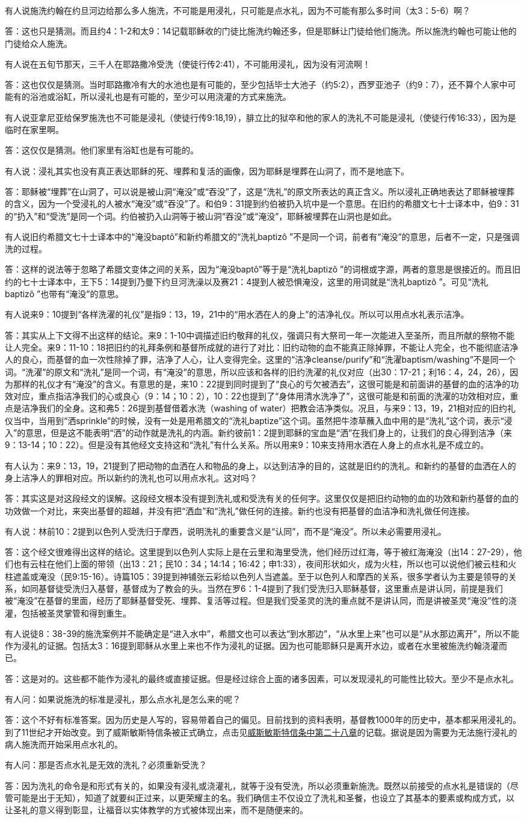 <p>有人说施洗约翰在约旦河边给那么多人施洗，不可能是用浸礼，只可能是点水礼，因为不可能有那么多时间（太3：5-6）啊？</p>

<p>答：这也只是猜测。而且约4：1-2和太9：14记载耶稣收的门徒比施洗约翰还多，但是耶稣让门徒给他们施洗。所以施洗约翰也可能让他的门徒给众人施洗。</p>

<p>有人说在五旬节那天，三千人在耶路撒冷受洗（使徒行传2:41），不可能用浸礼，因为没有河流啊！</p>

<p>答：这也仅仅是猜测。当时耶路撒冷有大的水池也是有可能的，至少包括毕士大池子（约5:2），西罗亚池子（约9：7），还不算个人家中可能有的浴池或浴缸，所以浸礼也是有可能的，至少可以用浇灌的方式来施洗。</p>

<p>有人说亚拿尼亚给保罗施洗也不可能是浸礼（使徒行传9:18,19），腓立比的狱卒和他的家人的洗礼不可能是浸礼（使徒行传16:33），因为是临时在家里啊。</p>

<p>答：这仅仅是猜测。他们家里有浴缸也是有可能的。</p>

<p>有人说：浸礼其实也没有真正表达耶稣的死、埋葬和复活的画像，因为耶稣是埋葬在山洞了，而不是地底下。</p>

<p>答：耶稣被“埋葬”在山洞了，可以说是被山洞“淹没”或“吞没”了，这是“洗礼”的原文所表达的真正含义。所以浸礼正确地表达了耶稣被埋葬的含义，因为一个受浸礼的人被水“淹没”或“吞没”了。和伯9：31提到约伯被扔入坑中是一个意思。在旧约的希腊文七十士译本中，伯9：31的“扔入”和“受洗”是同一个词。约伯被扔入山洞等于被山洞“吞没”或“淹没”，耶稣被埋葬在山洞也是如此。</p>

<p>有人说旧约希腊文七十士译本中的“淹没baptô”和新约希腊文的“洗礼baptizô&nbsp;”不是同一个词，前者有“淹没”的意思，后者不一定，只是强调洗的过程。</p>

<p>答：这样的说法等于忽略了希腊文变体之间的关系，因为“淹没baptô”等于是“洗礼baptizô&nbsp;”的词根或字源，两者的意思是很接近的。而且旧约的七十士译本中，王下5：14提到乃曼下约旦河洗澡以及赛21：4提到人被恐惧淹没，这里的用词就是“洗礼baptizô&nbsp;”。可见“洗礼baptizô&nbsp;”也带有“淹没”的意思。</p>

<p>有人说来9：10提到“各样洗濯的礼仪”是指9：13，19，21中的“用水洒在人的身上”的洁净礼仪。所以可以用点水礼表示洁净。</p>

<p>答：其实从上下文得不出这样的结论。来9：1-10中调描述旧约敬拜的礼仪，强调只有大祭司一年一次能进入至圣所，而且所献的祭物不能让人完全。来9：11-10：18把旧约的礼拜条例和基督所成就的进行了对比：旧约动物的血不能真正除掉罪，不能让人完全，也不能彻底洁净人的良心，而基督的血一次性除掉了罪，洁净了人心，让人变得完全。这里的“洁净cleanse/purify”和“洗濯baptism/washing”不是同一个词。“洗濯”的原文和“洗礼”是同一个词，有“淹没”的意思，所以应该和各样的旧约洗濯的礼仪对应（出30：17-21；利16：4，24，26），因为那样的礼仪才有“淹没”的含义。有意思的是，来10：22提到同时提到了“良心的亏欠被洒去”，这很可能是和前面讲的基督的血的洁净的功效对应，重点指洁净我们的心或良心（9：14；10：2），10：22也提到了“身体用清水洗净了”，这很可能是和前面的洗濯的功效相对应，重点是洁净我们的全身。这和弗5：26提到基督借着水洗（washing of water）把教会洁净类似。况且，与来9：13，19，21相对应的旧约礼仪当中，当用到“洒sprinkle”的时候，没有一处是用希腊文的“洗礼baptize”这个词。虽然把牛漆草蘸入血中用的是“洗礼”这个词，表示“浸入”的意思，但是这不能表明“洒”的动作就是洗礼的内涵。新约彼前1：2提到耶稣的宝血是“洒”在我们身上的，让我们的良心得到洁净（来9：13-14；10：22）。但是没有其他经文支持这和“洗礼”有什么关系。所以用来9：10来支持用水洒在人身上的点水礼是不成立的。</p>

<p>有人认为：来9：13，19，21提到了把动物的血洒在人和物品的身上，以达到洁净的目的，这就是旧约的洗礼。和新约的基督的血洒在人的身上洁净人的罪相对应。所以新约的洗礼也可以用点水礼。这对吗？</p>

<p>答：其实这是对这段经文的误解。这段经文根本没有提到洗礼或和受洗有关的任何字。这里仅仅是把旧约动物的血的功效和新约基督的血的功效做一个对比，来突出基督的超越，并没有把“洒血”和“洗礼”做任何的连接。新约也没有把基督的血洁净和洗礼做任何连接。</p>

<p>有人说：林前10：2提到以色列人受洗归于摩西，说明洗礼的重要含义是“认同”，而不是“淹没”。所以未必需要用浸礼。</p>

<p>答：这个经文很难得出这样的结论。这里提到以色列人实际上是在云里和海里受洗，他们经历过红海，等于被红海淹没（出14：27-29），他们也有云柱在他们上面的带领（出13：21；民10：34；14:14；16:42；申1:33），夜间形状如火，成为火柱，所以也可以说他们被云柱和火柱遮盖或淹没（民9:15-16）。诗篇105：39提到神铺张云彩给以色列人当遮盖。至于以色列人和摩西的关系，很多学者认为主要是领导的关系，如同基督徒受洗归入基督，基督成为了教会的头。当然在罗6：1-4提到了我们受洗归入耶稣基督，这里重点是讲认同，前提是我们被“淹没”在基督的里面，经历了耶稣基督受死、埋葬、复活等过程。但是我们受圣灵的洗的重点就不是讲认同，而是讲被圣灵“淹没”性的浇灌，包括被圣灵掌管和得到重生。</p>

<p>有人说徒8：38-39的施洗案例并不能确定是“进入水中”，希腊文也可以表达“到水那边”，“从水里上来”也可以是“从水那边离开”，所以不能作为浸礼的证据。包括太3：16提到耶稣从水里上来也不作为浸礼的证据。因为也可能耶稣只是离开水边，或者在水里被施洗约翰浇灌而已。</p>

<p>答：这是对的。这些都不能作为浸礼的最终或直接证据。但是经过综合上面的诸多因素，可以发现浸礼的可能性比较大。至少不是点水礼。</p>

<p>有人问：如果说施洗的标准是浸礼，那么点水礼是怎么来的呢？</p>

<p>答：这个不好有标准答案。因为历史是人写的，容易带着自己的偏见。目前找到的资料表明，基督教1000年的历史中，基本都采用浸礼的。到了11世纪才开始改变。到了威斯敏斯特信条被正式确立，点击见<a href="http://www.doc88.com/p-9042008589180.html">威斯敏斯特信条中第二十八章</a>的记载。据说是因为需要为无法施行浸礼的病人施洗而开始采用点水礼的。</p>

<p>有人问：那是否点水礼是无效的洗礼？必须重新受洗？</p>

<p>答：因为洗礼的命令是和形式有关的，如果没有浸礼或浇灌礼，就等于没有受洗，所以必须重新施洗。既然以前接受的点水礼是错误的（尽管可能是出于无知），知道了就要纠正过来，以更荣耀主的名。我们确信主不仅设立了洗礼和圣餐，也设立了其基本的要素或构成方式，以让圣礼的意义得到彰显，让福音以实体教学的方式被体现出来，而不是随便来的。</p>

